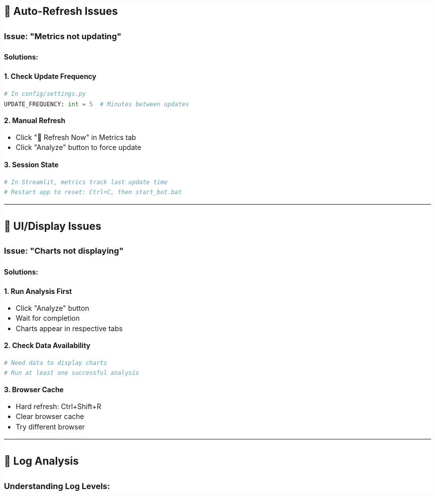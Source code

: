 
## 🔄 Auto-Refresh Issues

### **Issue: "Metrics not updating"**

#### **Solutions:**

**1. Check Update Frequency**
```python
# In config/settings.py
UPDATE_FREQUENCY: int = 5  # Minutes between updates
```

**2. Manual Refresh**
- Click "🔄 Refresh Now" in Metrics tab
- Click "Analyze" button to force update

**3. Session State**
```python
# In Streamlit, metrics track last update time
# Restart app to reset: Ctrl+C, then start_bot.bat
```

---

## 🎨 UI/Display Issues

### **Issue: "Charts not displaying"**

#### **Solutions:**

**1. Run Analysis First**
- Click "Analyze" button
- Wait for completion
- Charts appear in respective tabs

**2. Check Data Availability**
```python
# Need data to display charts
# Run at least one successful analysis
```

**3. Browser Cache**
- Hard refresh: Ctrl+Shift+R
- Clear browser cache
- Try different browser

---

## 📝 Log Analysis

### **Understanding Log Levels:**
